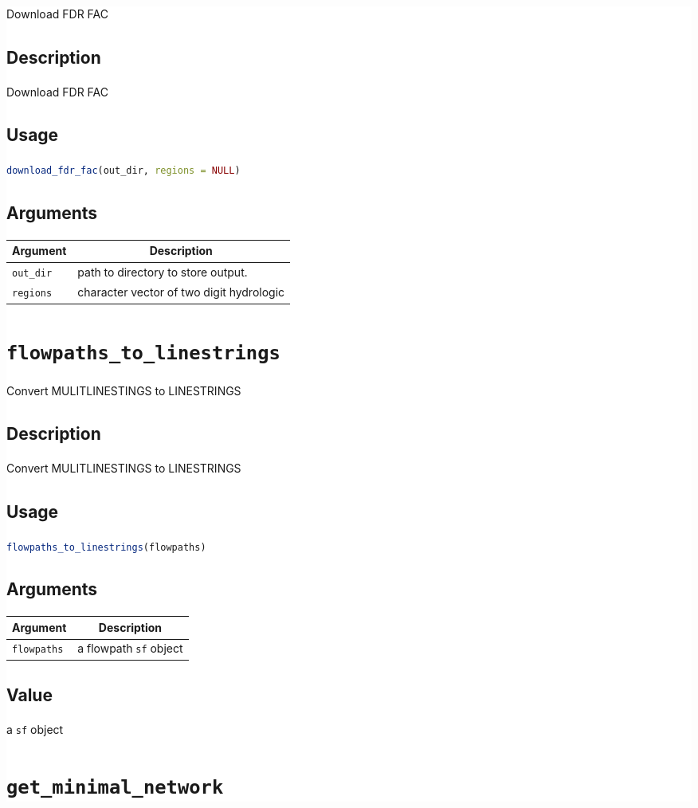 Download FDR FAC


## Description

Download FDR FAC


## Usage

```r
download_fdr_fac(out_dir, regions = NULL)
```


## Arguments

Argument      |Description
------------- |----------------
`out_dir`     |     path to directory to store output.
`regions`     |     character vector of two digit hydrologic


# `flowpaths_to_linestrings`

Convert MULITLINESTINGS to LINESTRINGS


## Description

Convert MULITLINESTINGS to LINESTRINGS


## Usage

```r
flowpaths_to_linestrings(flowpaths)
```


## Arguments

Argument      |Description
------------- |----------------
`flowpaths`     |     a flowpath `sf` object


## Value

a `sf` object


# `get_minimal_network`
